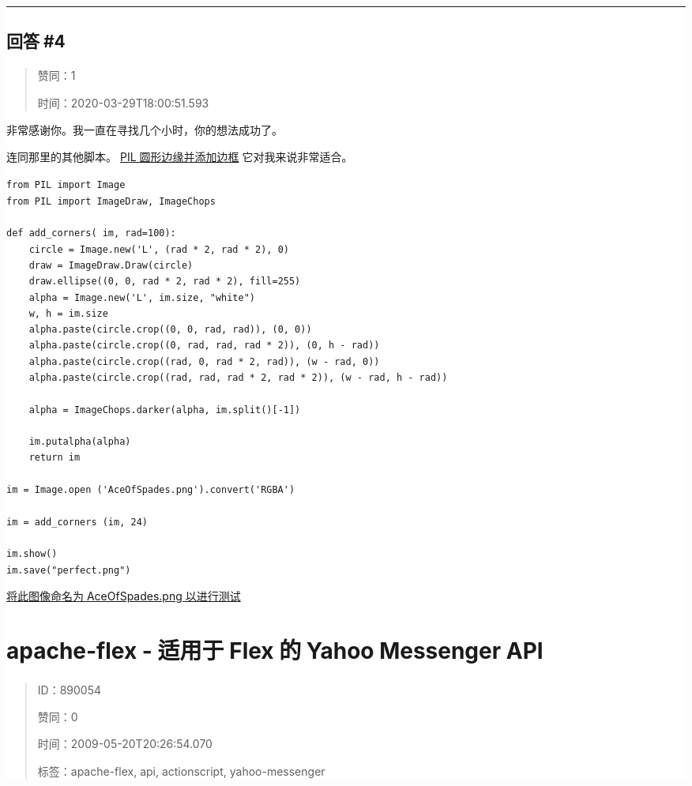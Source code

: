 * * *

## 回答 #4

> 赞同：1
> 
> 时间：2020-03-29T18:00:51.593

非常感谢你。我一直在寻找几个小时，你的想法成功了。

连同那里的其他脚本。 [PIL 圆形边缘并添加边框](https://stackoverflow.com/questions/38539277/pil-round-edges-and-add-border) 它对我来说非常适合。

```
from PIL import Image
from PIL import ImageDraw, ImageChops

def add_corners( im, rad=100):
    circle = Image.new('L', (rad * 2, rad * 2), 0)
    draw = ImageDraw.Draw(circle)
    draw.ellipse((0, 0, rad * 2, rad * 2), fill=255)
    alpha = Image.new('L', im.size, "white")
    w, h = im.size
    alpha.paste(circle.crop((0, 0, rad, rad)), (0, 0))
    alpha.paste(circle.crop((0, rad, rad, rad * 2)), (0, h - rad))
    alpha.paste(circle.crop((rad, 0, rad * 2, rad)), (w - rad, 0))
    alpha.paste(circle.crop((rad, rad, rad * 2, rad * 2)), (w - rad, h - rad))

    alpha = ImageChops.darker(alpha, im.split()[-1])

    im.putalpha(alpha)
    return im

im = Image.open ('AceOfSpades.png').convert('RGBA')

im = add_corners (im, 24)

im.show()
im.save("perfect.png") 
```

[将此图像命名为 AceOfSpades.png 以进行测试](https://i.stack.imgur.com/6yX3C.png)

# apache-flex - 适用于 Flex 的 Yahoo Messenger API

> ID：890054
> 
> 赞同：0
> 
> 时间：2009-05-20T20:26:54.070
> 
> 标签：apache-flex, api, actionscript, yahoo-messenger
